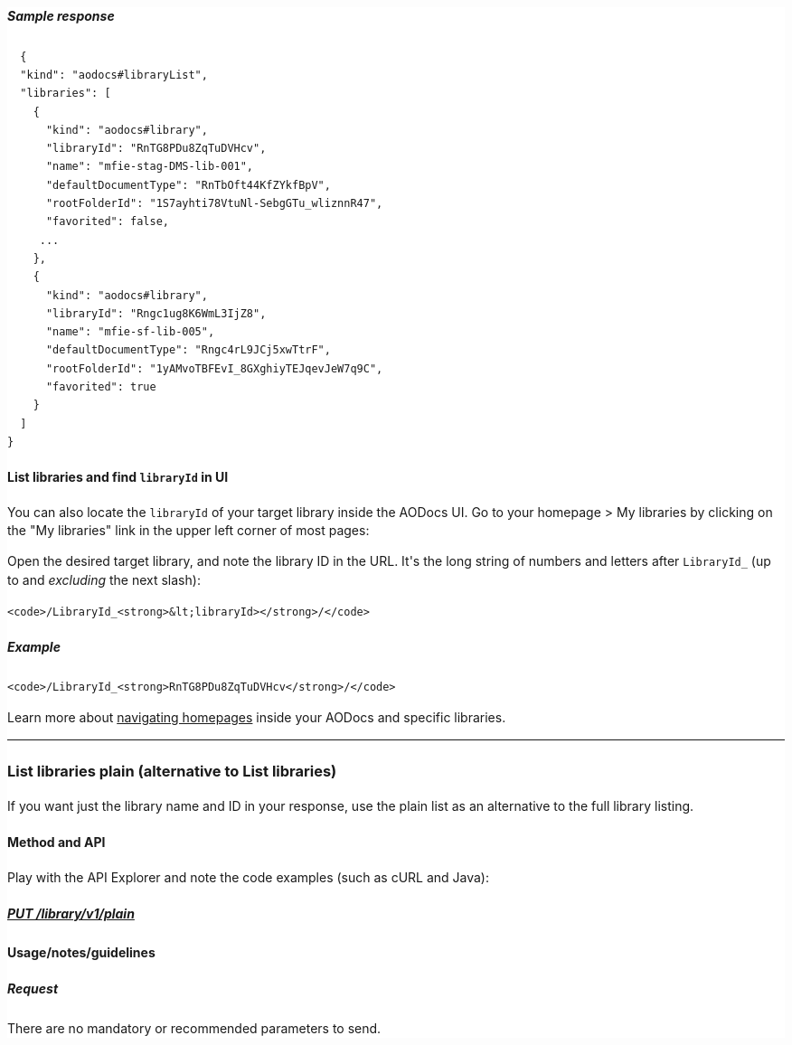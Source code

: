 ##### Sample response

```
  {
  "kind": "aodocs#libraryList",
  "libraries": [
    {
      "kind": "aodocs#library",
      "libraryId": "RnTG8PDu8ZqTuDVHcv",
      "name": "mfie-stag-DMS-lib-001",
      "defaultDocumentType": "RnTbOft44KfZYkfBpV",
      "rootFolderId": "1S7ayhti78VtuNl-SebgGTu_wliznnR47",
      "favorited": false,
	 ...
    },
    {
      "kind": "aodocs#library",
      "libraryId": "Rngc1ug8K6WmL3IjZ8",
      "name": "mfie-sf-lib-005",
      "defaultDocumentType": "Rngc4rL9JCj5xwTtrF",
      "rootFolderId": "1yAMvoTBFEvI_8GXghiyTEJqevJeW7q9C",
      "favorited": true
    }
  ]
}
```

#### List libraries and find ```libraryId``` in UI

You can also locate the ````libraryId```` of your target library inside the AODocs UI.  Go to your homepage > My libraries by clicking on the "My libraries" link in the upper left corner of most pages:

Open the desired target library, and note the library ID in the URL.  It's the long string of numbers and letters after `LibraryId_` (up to and _excluding_ the next slash):

```<code>/LibraryId_<strong>&lt;libraryId></strong>/</code>```

##### Example

```<code>/LibraryId_<strong>RnTG8PDu8ZqTuDVHcv</strong>/</code>```

Learn more about [navigating homepages](https://support.aodocs.com/hc/en-us/articles/208769506-What-is-the-AODocs-homepage-#h_594b6e3a-aebb-4b71-8d8e-a4c8aad7cc51) inside your AODocs and specific libraries.

---

### List libraries plain (alternative to List libraries)

If you want just the library name and ID in your response, use the plain list as an alternative to the full library listing.

#### Method and API

Play with the API Explorer and note the code examples (such as cURL and Java):

##### [PUT /library/v1/plain](https://api.aodocs-staging.com/docs/aodocs-staging.altirnao.com/1/routes/library/v1/plain/put)

#### Usage/notes/guidelines

##### Request

There are no mandatory or recommended parameters to send.

```